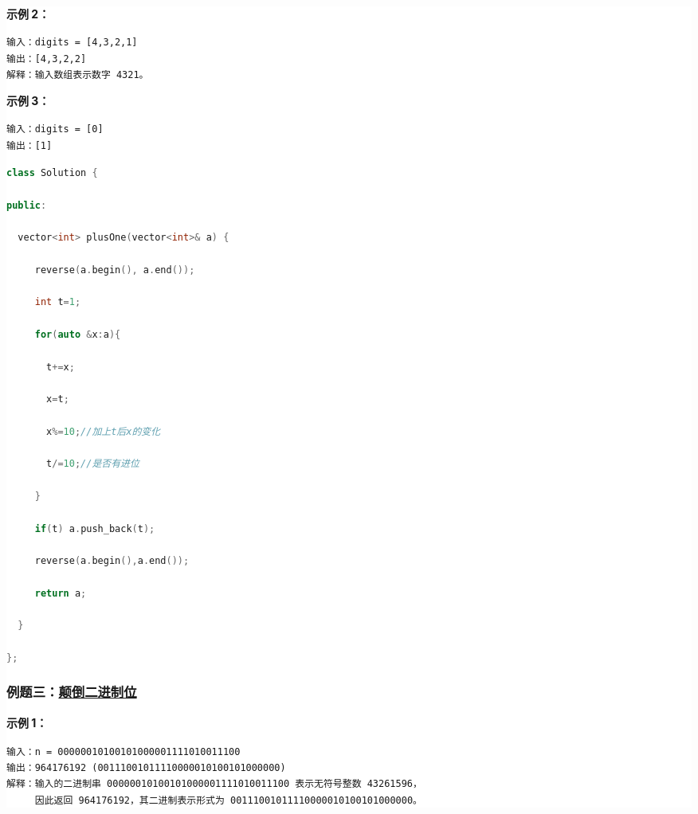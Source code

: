 **示例 2：**

```
输入：digits = [4,3,2,1]
输出：[4,3,2,2]
解释：输入数组表示数字 4321。
```

**示例 3：**

```
输入：digits = [0]
输出：[1]
```

```c++
class Solution {

public:

  vector<int> plusOne(vector<int>& a) {

​     reverse(a.begin(), a.end());

​     int t=1;

​     for(auto &x:a){

​       t+=x;

​       x=t;

​       x%=10;//加上t后x的变化

​       t/=10;//是否有进位

​     }

​     if(t) a.push_back(t);

​     reverse(a.begin(),a.end());

​     return a;

  }

};
```

###  例题三：[颠倒二进制位](https://leetcode.cn/problems/reverse-bits/)

**示例 1：**

```
输入：n = 00000010100101000001111010011100
输出：964176192 (00111001011110000010100101000000)
解释：输入的二进制串 00000010100101000001111010011100 表示无符号整数 43261596，
     因此返回 964176192，其二进制表示形式为 00111001011110000010100101000000。
```
